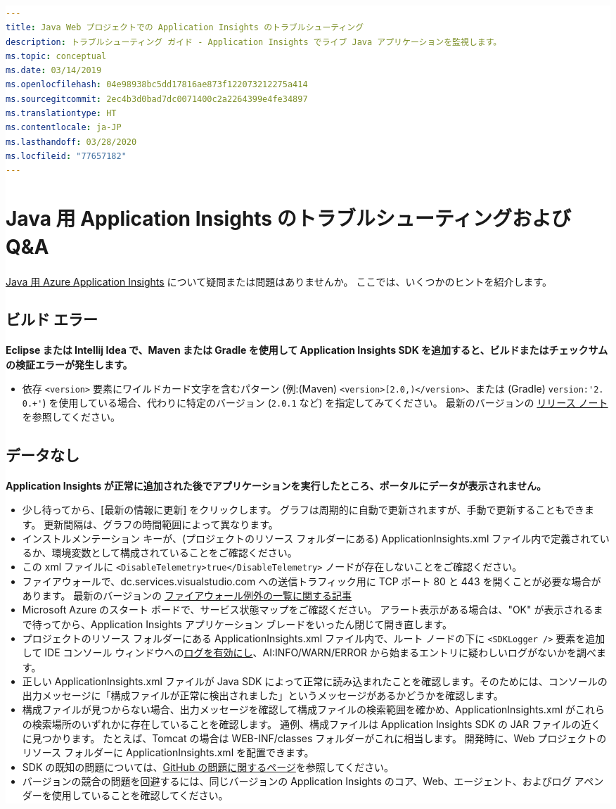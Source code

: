 ```yaml
---
title: Java Web プロジェクトでの Application Insights のトラブルシューティング
description: トラブルシューティング ガイド - Application Insights でライブ Java アプリケーションを監視します。
ms.topic: conceptual
ms.date: 03/14/2019
ms.openlocfilehash: 04e98938bc5dd17816ae873f122073212275a414
ms.sourcegitcommit: 2ec4b3d0bad7dc0071400c2a2264399e4fe34897
ms.translationtype: HT
ms.contentlocale: ja-JP
ms.lasthandoff: 03/28/2020
ms.locfileid: "77657182"
---
```

# <a name="troubleshooting-and-q-and-a-for-application-insights-for-java"></a>Java 用 Application Insights のトラブルシューティングおよび Q&A
[Java 用 Azure Application Insights][java] について疑問または問題はありませんか。 ここでは、いくつかのヒントを紹介します。

## <a name="build-errors"></a>ビルド エラー
**Eclipse または Intellij Idea で、Maven または Gradle を使用して Application Insights SDK を追加すると、ビルドまたはチェックサムの検証エラーが発生します。**

* 依存 `<version>` 要素にワイルドカード文字を含むパターン (例:(Maven) `<version>[2.0,)</version>`、または (Gradle) `version:'2.0.+'`) を使用している場合、代わりに特定のバージョン (`2.0.1` など) を指定してみてください。 最新のバージョンの [リリース ノート](https://github.com/Microsoft/ApplicationInsights-Java/releases) を参照してください。

## <a name="no-data"></a>データなし
**Application Insights が正常に追加された後でアプリケーションを実行したところ、ポータルにデータが表示されません。**

* 少し待ってから、[最新の情報に更新] をクリックします。 グラフは周期的に自動で更新されますが、手動で更新することもできます。 更新間隔は、グラフの時間範囲によって異なります。
* インストルメンテーション キーが、(プロジェクトのリソース フォルダーにある) ApplicationInsights.xml ファイル内で定義されているか、環境変数として構成されていることをご確認ください。
* この xml ファイルに `<DisableTelemetry>true</DisableTelemetry>` ノードが存在しないことをご確認ください。
* ファイアウォールで、dc.services.visualstudio.com への送信トラフィック用に TCP ポート 80 と 443 を開くことが必要な場合があります。 最新のバージョンの [ファイアウォール例外の一覧に関する記事](../../azure-monitor/app/ip-addresses.md)
* Microsoft Azure のスタート ボードで、サービス状態マップをご確認ください。 アラート表示がある場合は、"OK" が表示されるまで待ってから、Application Insights アプリケーション ブレードをいったん閉じて開き直します。
* プロジェクトのリソース フォルダーにある ApplicationInsights.xml ファイル内で、ルート ノードの下に `<SDKLogger />` 要素を追加して IDE コンソール ウィンドウへの[ログを有効にし](#debug-data-from-the-sdk)、AI:INFO/WARN/ERROR から始まるエントリに疑わしいログがないかを調べます。 
* 正しい ApplicationInsights.xml ファイルが Java SDK によって正常に読み込まれたことを確認します。そのためには、コンソールの出力メッセージに「構成ファイルが正常に検出されました」というメッセージがあるかどうかを確認します。
* 構成ファイルが見つからない場合、出力メッセージを確認して構成ファイルの検索範囲を確かめ、ApplicationInsights.xml がこれらの検索場所のいずれかに存在していることを確認します。 通例、構成ファイルは Application Insights SDK の JAR ファイルの近くに見つかります。 たとえば、Tomcat の場合は WEB-INF/classes フォルダーがこれに相当します。 開発時に、Web プロジェクトのリソース フォルダーに ApplicationInsights.xml を配置できます。
* SDK の既知の問題については、[GitHub の問題に関するページ](https://github.com/Microsoft/ApplicationInsights-Java/issues)を参照してください。
* バージョンの競合の問題を回避するには、同じバージョンの Application Insights のコア、Web、エージェント、およびログ アペンダーを使用していることを確認してください。


[availability]: ../../azure-monitor/app/monitor-web-app-availability.md
[data]: ../../azure-monitor/app/data-retention-privacy.md
[java]: java-get-started.md
[javalogs]: java-trace-logs.md
[platforms]: ../../azure-monitor/app/platforms.md
[track]: ../../azure-monitor/app/api-custom-events-metrics.md
[usage]: javascript.md